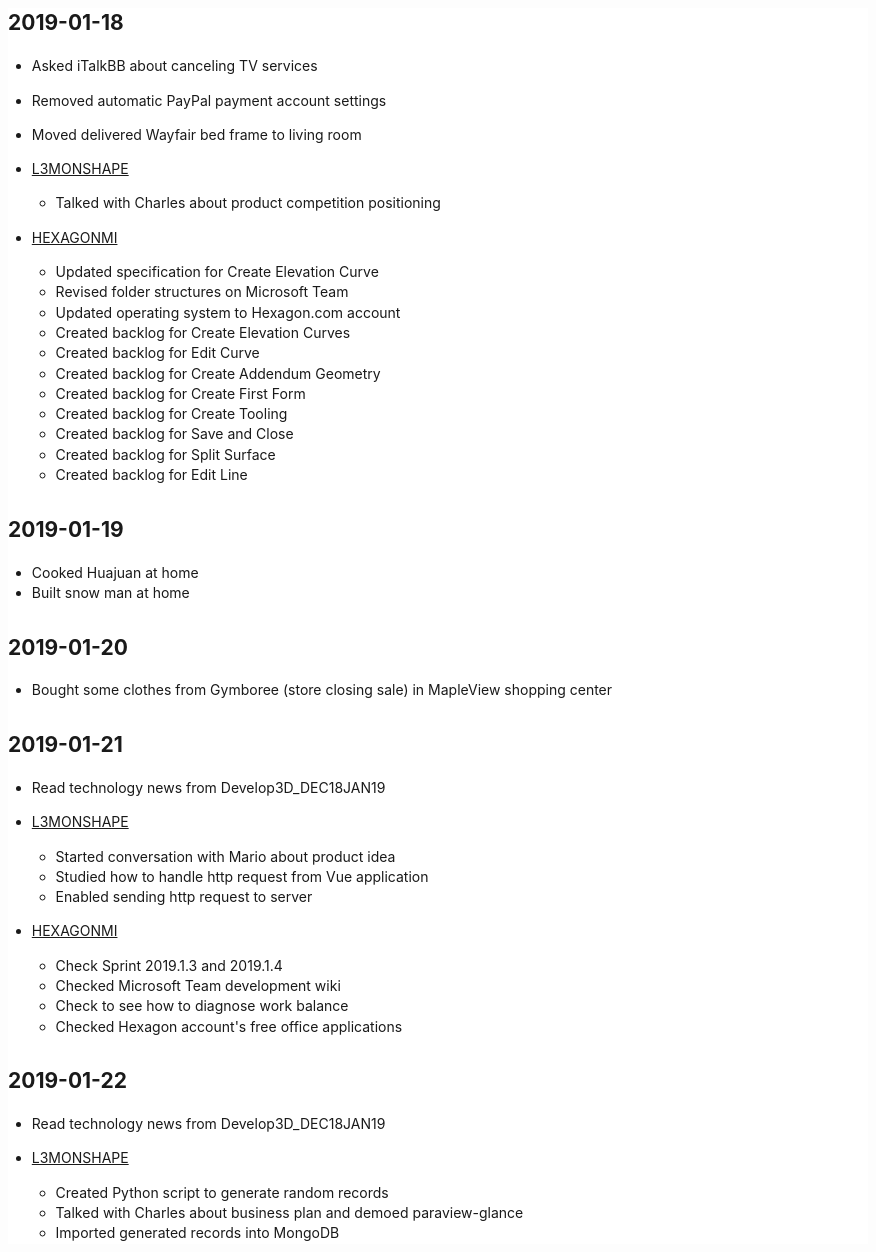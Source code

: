 ## 2019-01-18

* Asked iTalkBB about canceling TV services
* Removed automatic PayPal payment account settings
* Moved delivered Wayfair bed frame to living room

* [L3MONSHAPE](#l3monshape)
  * Talked with Charles about product competition positioning

* [HEXAGONMI](#hexagonmi)
  * Updated specification for Create Elevation Curve
  * Revised folder structures on Microsoft Team
  * Updated operating system to Hexagon.com account
  * Created backlog for Create Elevation Curves
  * Created backlog for Edit Curve
  * Created backlog for Create Addendum Geometry
  * Created backlog for Create First Form
  * Created backlog for Create Tooling
  * Created backlog for Save and Close
  * Created backlog for Split Surface
  * Created backlog for Edit Line

## 2019-01-19

* Cooked Huajuan at home
* Built snow man at home

## 2019-01-20

* Bought some clothes from Gymboree (store closing sale) in MapleView shopping center

## 2019-01-21

* Read technology news from Develop3D_DEC18JAN19

* [L3MONSHAPE](#l3monshape)
  * Started conversation with Mario about product idea
  * Studied how to handle http request from Vue application
  * Enabled sending http request to server

* [HEXAGONMI](#hexagonmi)
  * Check Sprint 2019.1.3 and 2019.1.4
  * Checked Microsoft Team development wiki
  * Check to see how to diagnose work balance
  * Checked Hexagon account's free office applications

## 2019-01-22

* Read technology news from Develop3D_DEC18JAN19

* [L3MONSHAPE](#l3monshape)
  * Created Python script to generate random records
  * Talked with Charles about business plan and demoed paraview-glance
  * Imported generated records into MongoDB
